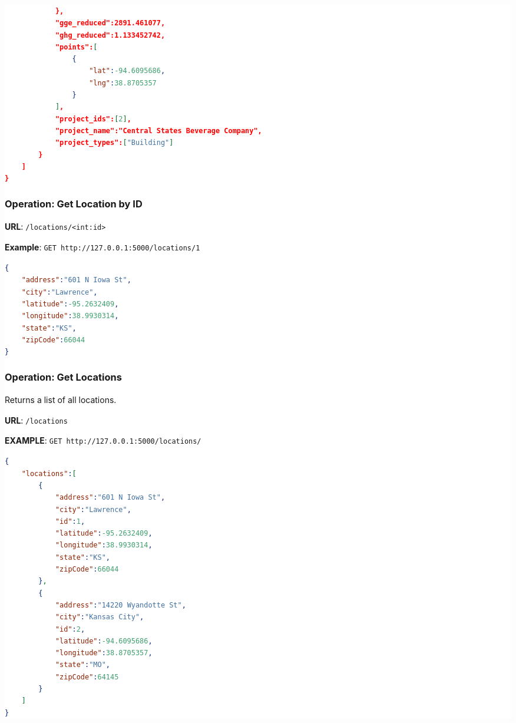 ```json 
            },
            "gge_reduced":2891.461077,
            "ghg_reduced":1.133452742,
            "points":[
                {
                    "lat":-94.6095686,
                    "lng":38.8705357
                }
            ],
            "project_ids":[2],
            "project_name":"Central States Beverage Company",
            "project_types":["Building"]
        }
    ]
}
```

### Operation: Get Location by ID

__URL__: `/locations/<int:id>`

__Example__: `GET http://127.0.0.1:5000/locations/1`

```json
{
    "address":"601 N Iowa St",
    "city":"Lawrence",
    "latitude":-95.2632409,
    "longitude":38.9930314,
    "state":"KS",
    "zipCode":66044
}
```

### Operation: Get Locations

Returns a list of all locations.

__URL__: `/locations`

__EXAMPLE__: `GET http://127.0.0.1:5000/locations/`

```json
{
    "locations":[
        {
            "address":"601 N Iowa St",
            "city":"Lawrence",
            "id":1,
            "latitude":-95.2632409,
            "longitude":38.9930314,
            "state":"KS",
            "zipCode":66044
        },
        {
            "address":"14220 Wyandotte St",
            "city":"Kansas City",
            "id":2,
            "latitude":-94.6095686,
            "longitude":38.8705357,
            "state":"MO",
            "zipCode":64145
        }
    ]
}

```